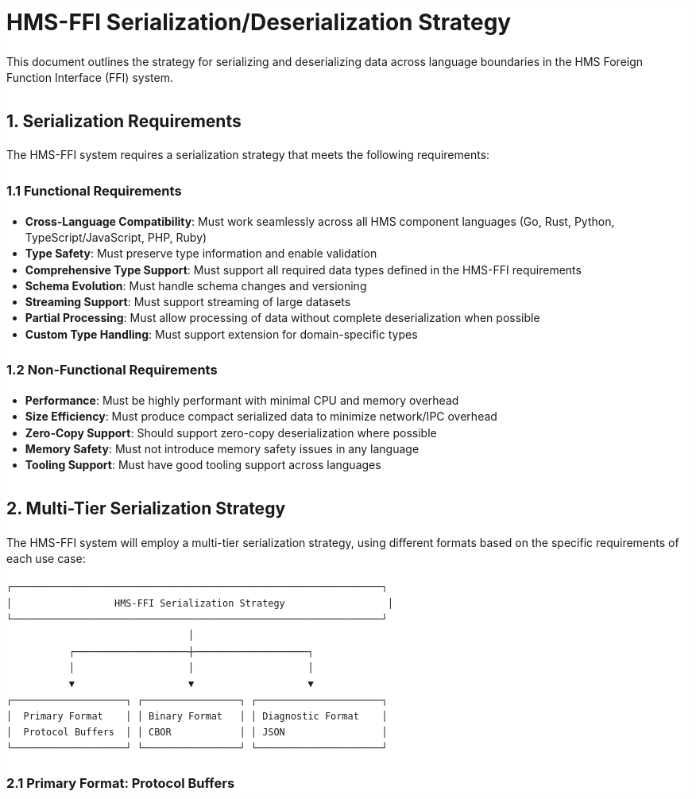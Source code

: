 # HMS-FFI Serialization/Deserialization Strategy

This document outlines the strategy for serializing and deserializing data across language boundaries in the HMS Foreign Function Interface (FFI) system.

## 1. Serialization Requirements

The HMS-FFI system requires a serialization strategy that meets the following requirements:

### 1.1 Functional Requirements

- **Cross-Language Compatibility**: Must work seamlessly across all HMS component languages (Go, Rust, Python, TypeScript/JavaScript, PHP, Ruby)
- **Type Safety**: Must preserve type information and enable validation
- **Comprehensive Type Support**: Must support all required data types defined in the HMS-FFI requirements
- **Schema Evolution**: Must handle schema changes and versioning
- **Streaming Support**: Must support streaming of large datasets
- **Partial Processing**: Must allow processing of data without complete deserialization when possible
- **Custom Type Handling**: Must support extension for domain-specific types

### 1.2 Non-Functional Requirements

- **Performance**: Must be highly performant with minimal CPU and memory overhead
- **Size Efficiency**: Must produce compact serialized data to minimize network/IPC overhead
- **Zero-Copy Support**: Should support zero-copy deserialization where possible
- **Memory Safety**: Must not introduce memory safety issues in any language
- **Tooling Support**: Must have good tooling support across languages

## 2. Multi-Tier Serialization Strategy

The HMS-FFI system will employ a multi-tier serialization strategy, using different formats based on the specific requirements of each use case:

```
┌─────────────────────────────────────────────────────────────────┐
│                  HMS-FFI Serialization Strategy                  │
└─────────────────────────────────────────────────────────────────┘
                                │
           ┌────────────────────┼────────────────────┐
           │                    │                    │
           ▼                    ▼                    ▼
┌────────────────────┐ ┌─────────────────┐ ┌──────────────────────┐
│  Primary Format    │ │ Binary Format   │ │ Diagnostic Format    │
│  Protocol Buffers  │ │ CBOR            │ │ JSON                 │
└────────────────────┘ └─────────────────┘ └──────────────────────┘
```

### 2.1 Primary Format: Protocol Buffers
